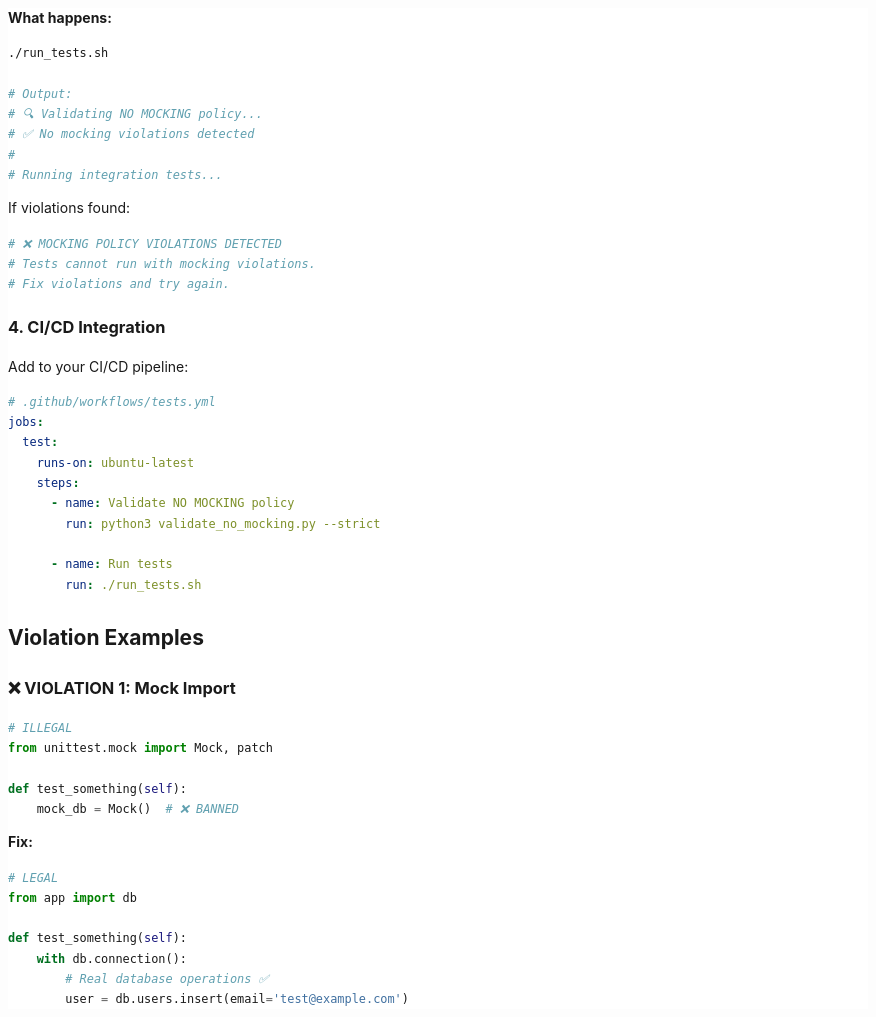 **What happens:**

```bash
./run_tests.sh

# Output:
# 🔍 Validating NO MOCKING policy...
# ✅ No mocking violations detected
# 
# Running integration tests...
```

If violations found:
```bash
# ❌ MOCKING POLICY VIOLATIONS DETECTED
# Tests cannot run with mocking violations.
# Fix violations and try again.
```

### 4. CI/CD Integration

Add to your CI/CD pipeline:

```yaml
# .github/workflows/tests.yml
jobs:
  test:
    runs-on: ubuntu-latest
    steps:
      - name: Validate NO MOCKING policy
        run: python3 validate_no_mocking.py --strict
      
      - name: Run tests
        run: ./run_tests.sh
```

## Violation Examples

### ❌ VIOLATION 1: Mock Import

```python
# ILLEGAL
from unittest.mock import Mock, patch

def test_something(self):
    mock_db = Mock()  # ❌ BANNED
```

**Fix:**
```python
# LEGAL
from app import db

def test_something(self):
    with db.connection():
        # Real database operations ✅
        user = db.users.insert(email='test@example.com')
```
